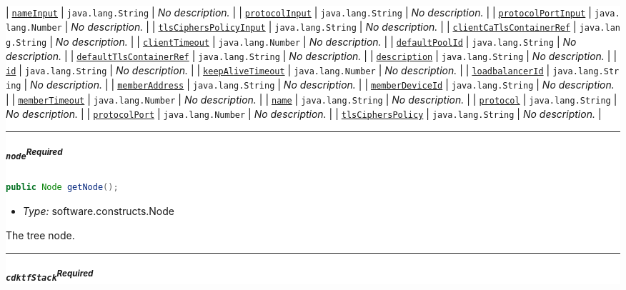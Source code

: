 | <code><a href="#@cdktf/provider-opentelekomcloud.dataOpentelekomcloudLbListenerV3.DataOpentelekomcloudLbListenerV3.property.nameInput">nameInput</a></code> | <code>java.lang.String</code> | *No description.* |
| <code><a href="#@cdktf/provider-opentelekomcloud.dataOpentelekomcloudLbListenerV3.DataOpentelekomcloudLbListenerV3.property.protocolInput">protocolInput</a></code> | <code>java.lang.String</code> | *No description.* |
| <code><a href="#@cdktf/provider-opentelekomcloud.dataOpentelekomcloudLbListenerV3.DataOpentelekomcloudLbListenerV3.property.protocolPortInput">protocolPortInput</a></code> | <code>java.lang.Number</code> | *No description.* |
| <code><a href="#@cdktf/provider-opentelekomcloud.dataOpentelekomcloudLbListenerV3.DataOpentelekomcloudLbListenerV3.property.tlsCiphersPolicyInput">tlsCiphersPolicyInput</a></code> | <code>java.lang.String</code> | *No description.* |
| <code><a href="#@cdktf/provider-opentelekomcloud.dataOpentelekomcloudLbListenerV3.DataOpentelekomcloudLbListenerV3.property.clientCaTlsContainerRef">clientCaTlsContainerRef</a></code> | <code>java.lang.String</code> | *No description.* |
| <code><a href="#@cdktf/provider-opentelekomcloud.dataOpentelekomcloudLbListenerV3.DataOpentelekomcloudLbListenerV3.property.clientTimeout">clientTimeout</a></code> | <code>java.lang.Number</code> | *No description.* |
| <code><a href="#@cdktf/provider-opentelekomcloud.dataOpentelekomcloudLbListenerV3.DataOpentelekomcloudLbListenerV3.property.defaultPoolId">defaultPoolId</a></code> | <code>java.lang.String</code> | *No description.* |
| <code><a href="#@cdktf/provider-opentelekomcloud.dataOpentelekomcloudLbListenerV3.DataOpentelekomcloudLbListenerV3.property.defaultTlsContainerRef">defaultTlsContainerRef</a></code> | <code>java.lang.String</code> | *No description.* |
| <code><a href="#@cdktf/provider-opentelekomcloud.dataOpentelekomcloudLbListenerV3.DataOpentelekomcloudLbListenerV3.property.description">description</a></code> | <code>java.lang.String</code> | *No description.* |
| <code><a href="#@cdktf/provider-opentelekomcloud.dataOpentelekomcloudLbListenerV3.DataOpentelekomcloudLbListenerV3.property.id">id</a></code> | <code>java.lang.String</code> | *No description.* |
| <code><a href="#@cdktf/provider-opentelekomcloud.dataOpentelekomcloudLbListenerV3.DataOpentelekomcloudLbListenerV3.property.keepAliveTimeout">keepAliveTimeout</a></code> | <code>java.lang.Number</code> | *No description.* |
| <code><a href="#@cdktf/provider-opentelekomcloud.dataOpentelekomcloudLbListenerV3.DataOpentelekomcloudLbListenerV3.property.loadbalancerId">loadbalancerId</a></code> | <code>java.lang.String</code> | *No description.* |
| <code><a href="#@cdktf/provider-opentelekomcloud.dataOpentelekomcloudLbListenerV3.DataOpentelekomcloudLbListenerV3.property.memberAddress">memberAddress</a></code> | <code>java.lang.String</code> | *No description.* |
| <code><a href="#@cdktf/provider-opentelekomcloud.dataOpentelekomcloudLbListenerV3.DataOpentelekomcloudLbListenerV3.property.memberDeviceId">memberDeviceId</a></code> | <code>java.lang.String</code> | *No description.* |
| <code><a href="#@cdktf/provider-opentelekomcloud.dataOpentelekomcloudLbListenerV3.DataOpentelekomcloudLbListenerV3.property.memberTimeout">memberTimeout</a></code> | <code>java.lang.Number</code> | *No description.* |
| <code><a href="#@cdktf/provider-opentelekomcloud.dataOpentelekomcloudLbListenerV3.DataOpentelekomcloudLbListenerV3.property.name">name</a></code> | <code>java.lang.String</code> | *No description.* |
| <code><a href="#@cdktf/provider-opentelekomcloud.dataOpentelekomcloudLbListenerV3.DataOpentelekomcloudLbListenerV3.property.protocol">protocol</a></code> | <code>java.lang.String</code> | *No description.* |
| <code><a href="#@cdktf/provider-opentelekomcloud.dataOpentelekomcloudLbListenerV3.DataOpentelekomcloudLbListenerV3.property.protocolPort">protocolPort</a></code> | <code>java.lang.Number</code> | *No description.* |
| <code><a href="#@cdktf/provider-opentelekomcloud.dataOpentelekomcloudLbListenerV3.DataOpentelekomcloudLbListenerV3.property.tlsCiphersPolicy">tlsCiphersPolicy</a></code> | <code>java.lang.String</code> | *No description.* |

---

##### `node`<sup>Required</sup> <a name="node" id="@cdktf/provider-opentelekomcloud.dataOpentelekomcloudLbListenerV3.DataOpentelekomcloudLbListenerV3.property.node"></a>

```java
public Node getNode();
```

- *Type:* software.constructs.Node

The tree node.

---

##### `cdktfStack`<sup>Required</sup> <a name="cdktfStack" id="@cdktf/provider-opentelekomcloud.dataOpentelekomcloudLbListenerV3.DataOpentelekomcloudLbListenerV3.property.cdktfStack"></a>
